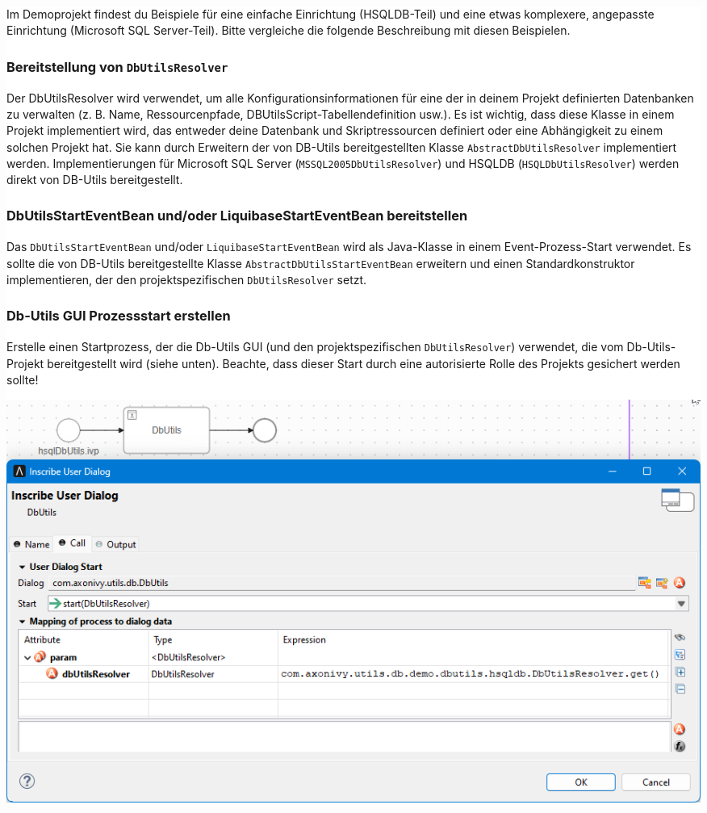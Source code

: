 Im Demoprojekt findest du Beispiele für eine einfache Einrichtung (HSQLDB-Teil) und eine etwas komplexere, angepasste Einrichtung (Microsoft SQL Server-Teil). Bitte vergleiche die folgende Beschreibung mit diesen Beispielen.

### Bereitstellung von `DbUtilsResolver`

Der DbUtilsResolver wird verwendet, um alle Konfigurationsinformationen für eine der in deinem Projekt definierten Datenbanken zu verwalten (z. B. Name, Ressourcenpfade, DBUtilsScript-Tabellendefinition usw.). Es ist wichtig, dass diese Klasse in einem Projekt implementiert wird, das entweder deine Datenbank und Skriptressourcen definiert oder eine Abhängigkeit zu einem solchen Projekt hat. Sie kann durch Erweitern der von DB-Utils bereitgestellten Klasse `AbstractDbUtilsResolver` implementiert werden. Implementierungen für Microsoft SQL Server (`MSSQL2005DbUtilsResolver`) und HSQLDB (`HSQLDbUtilsResolver`) werden direkt von DB-Utils bereitgestellt.

### DbUtilsStartEventBean und/oder LiquibaseStartEventBean bereitstellen

Das `DbUtilsStartEventBean` und/oder `LiquibaseStartEventBean` wird als Java-Klasse in einem Event-Prozess-Start verwendet. Es sollte die von DB-Utils bereitgestellte Klasse `AbstractDbUtilsStartEventBean` erweitern und einen Standardkonstruktor implementieren, der den projektspezifischen `DbUtilsResolver` setzt.

### Db-Utils GUI Prozessstart erstellen

Erstelle einen Startprozess, der die Db-Utils GUI (und den projektspezifischen `DbUtilsResolver`) verwendet, die vom Db-Utils-Projekt bereitgestellt wird (siehe unten). Beachte, dass dieser Start durch eine autorisierte Rolle des Projekts gesichert werden sollte!

![GUI Integration](images/gui.png)
